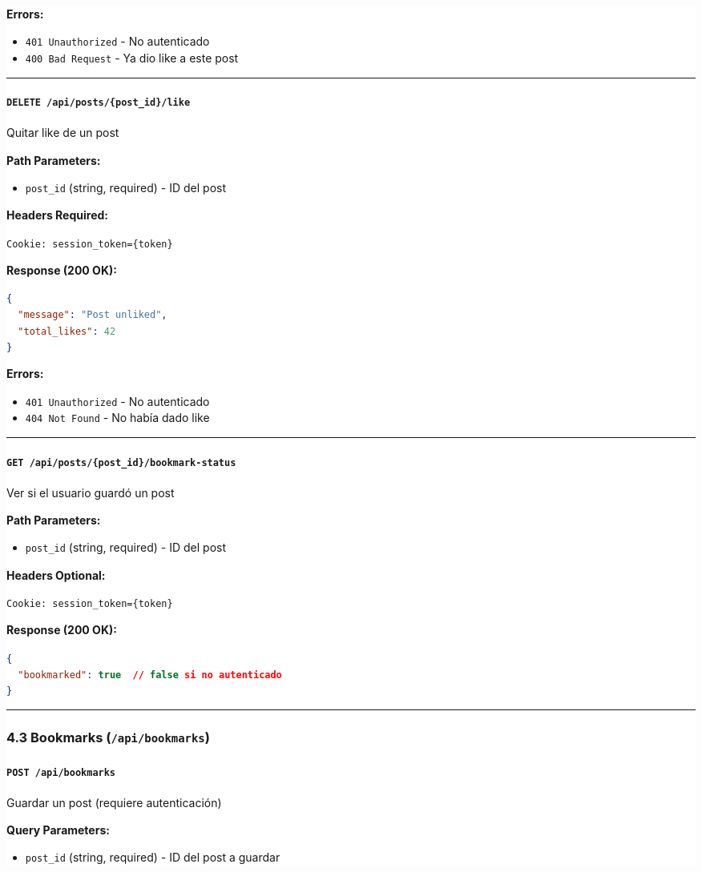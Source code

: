 **Errors:**
- `401 Unauthorized` - No autenticado
- `400 Bad Request` - Ya dio like a este post

---

#### `DELETE /api/posts/{post_id}/like`
Quitar like de un post

**Path Parameters:**
- `post_id` (string, required) - ID del post

**Headers Required:**
```
Cookie: session_token={token}
```

**Response (200 OK):**
```json
{
  "message": "Post unliked",
  "total_likes": 42
}
```

**Errors:**
- `401 Unauthorized` - No autenticado
- `404 Not Found` - No había dado like

---

#### `GET /api/posts/{post_id}/bookmark-status`
Ver si el usuario guardó un post

**Path Parameters:**
- `post_id` (string, required) - ID del post

**Headers Optional:**
```
Cookie: session_token={token}
```

**Response (200 OK):**
```json
{
  "bookmarked": true  // false si no autenticado
}
```

---

### 4.3 Bookmarks (`/api/bookmarks`)

#### `POST /api/bookmarks`
Guardar un post (requiere autenticación)

**Query Parameters:**
- `post_id` (string, required) - ID del post a guardar
